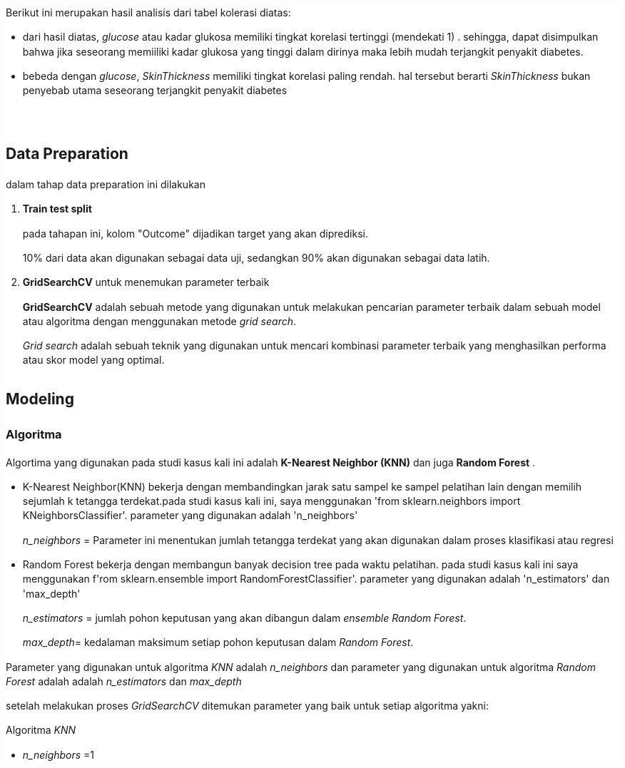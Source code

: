 Berikut ini merupakan hasil analisis dari tabel kolerasi diatas:

* dari hasil diatas, *glucose* atau kadar glukosa memiliki tingkat korelasi tertinggi (mendekati 1) . sehingga, dapat disimpulkan bahwa jika seseorang memiiliki kadar glukosa yang tinggi dalam dirinya maka lebih mudah terjangkit penyakit diabetes.

* bebeda dengan *glucose*, *SkinThickness* memiliki tingkat korelasi paling rendah. hal tersebut berarti *SkinThickness* bukan penyebab utama seseorang terjangkit penyakit diabetes

<br>

## Data Preparation
dalam tahap data preparation ini dilakukan
1. **Train test split**

    pada tahapan ini, kolom "Outcome" dijadikan target yang akan diprediksi.

    10% dari data akan digunakan sebagai data uji, sedangkan 90% akan digunakan sebagai data latih. 
2. **GridSearchCV** untuk menemukan parameter terbaik

    **GridSearchCV** adalah sebuah metode yang digunakan untuk melakukan pencarian parameter terbaik dalam sebuah model atau algoritma dengan menggunakan metode *grid search*. 

    *Grid search* adalah sebuah teknik yang digunakan untuk mencari kombinasi parameter terbaik yang menghasilkan performa atau skor model yang optimal.



## Modeling


### Algoritma
Algortima yang digunakan pada studi kasus kali ini adalah **K-Nearest Neighbor (KNN)** dan juga **Random Forest** . 

* K-Nearest Neighbor(KNN) bekerja dengan membandingkan jarak satu sampel ke sampel pelatihan lain dengan memilih sejumlah k tetangga terdekat.pada studi kasus kali ini, saya menggunakan 'from sklearn.neighbors import KNeighborsClassifier'. parameter yang digunakan adalah 'n_neighbors'

    *n_neighbors* = Parameter ini menentukan jumlah tetangga terdekat yang akan digunakan dalam proses klasifikasi atau regresi

* Random Forest bekerja dengan membangun banyak decision tree pada waktu pelatihan. pada studi kasus kali ini saya menggunakan f'rom sklearn.ensemble import RandomForestClassifier'. parameter yang digunakan adalah 'n_estimators' dan 'max_depth'

    *n_estimators* = jumlah pohon keputusan yang akan dibangun dalam *ensemble Random Forest*.

    *max_depth*= kedalaman maksimum setiap pohon keputusan dalam *Random Forest*.


Parameter yang digunakan untuk algoritma *KNN* adalah *n_neighbors* dan parameter yang digunakan untuk algoritma *Random Forest* adalah adalah *n_estimators* dan *max_depth*

setelah melakukan proses *GridSearchCV* ditemukan parameter yang baik untuk setiap algoritma yakni:

Algoritma *KNN* 
    
* *n_neighbors* =1
